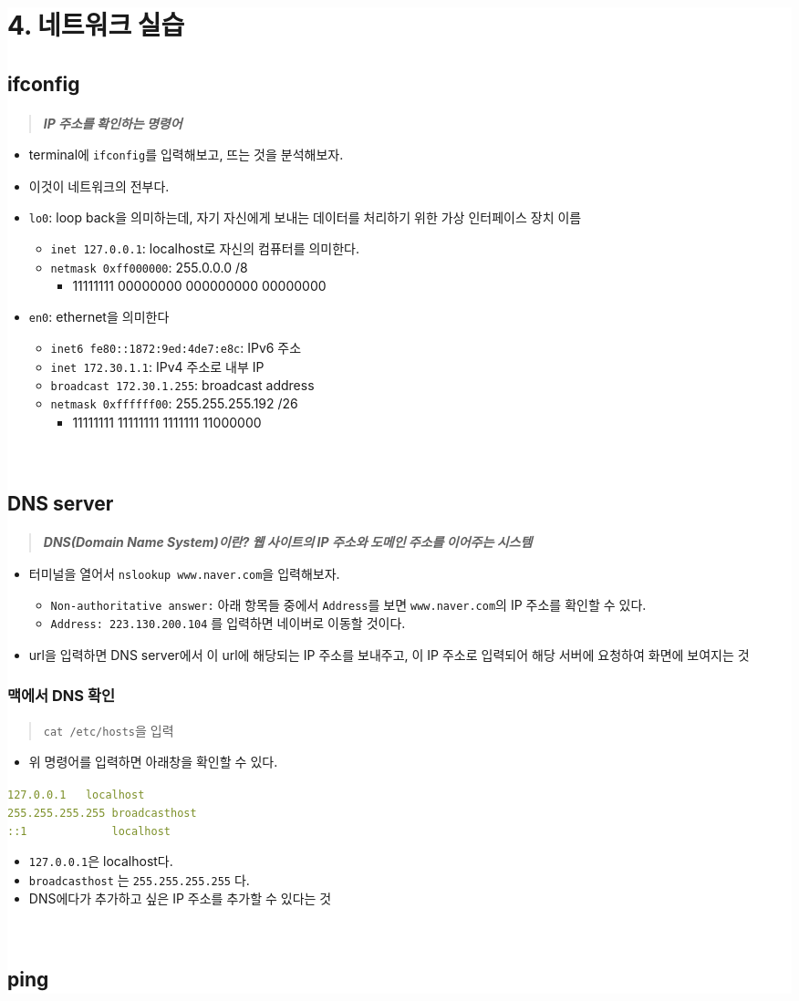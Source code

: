 
# 4. 네트워크 실습

## ifconfig

> **_IP 주소를 확인하는 명령어_**

- terminal에 `ifconfig`를 입력해보고, 뜨는 것을 분석해보자. 
- 이것이 네트워크의 전부다.  

- `lo0`: loop back을 의미하는데, 자기 자신에게 보내는 데이터를 처리하기 위한 가상 인터페이스 장치 이름
    - `inet 127.0.0.1`: localhost로 자신의 컴퓨터를 의미한다.
    - `netmask 0xff000000`: 255.0.0.0 /8
        - 11111111 00000000 000000000 00000000

- `en0`: ethernet을 의미한다
    - `inet6 fe80::1872:9ed:4de7:e8c`: IPv6 주소
    - `inet 172.30.1.1`: IPv4 주소로 내부 IP
    - `broadcast 172.30.1.255`: broadcast address
    - `netmask 0xffffff00`: 255.255.255.192 /26
        - 11111111 11111111 1111111 11000000

<br>

## DNS server

> **_DNS(Domain Name System)이란? 웹 사이트의 IP 주소와 도메인 주소를 이어주는 시스템_**

- 터미널을 열어서 `nslookup www.naver.com`을 입력해보자.  
    - `Non-authoritative answer:` 아래 항목들 중에서 `Address`를 보면 `www.naver.com`의 IP 주소를 확인할 수 있다.
    - `Address: 223.130.200.104` 를 입력하면 네이버로 이동할 것이다.

- url을 입력하면 DNS server에서 이 url에 해당되는 IP 주소를 보내주고, 이 IP 주소로 입력되어 해당 서버에 요청하여 화면에 보여지는 것

### 맥에서 DNS 확인

> `cat /etc/hosts`을 입력

- 위 명령어를 입력하면 아래창을 확인할 수 있다.  

```yml
127.0.0.1	localhost
255.255.255.255	broadcasthost
::1             localhost
```

- `127.0.0.1`은 localhost다.  
- `broadcasthost` 는 `255.255.255.255` 다. 
- DNS에다가 추가하고 싶은 IP 주소를 추가할 수 있다는 것


<br>

## ping
